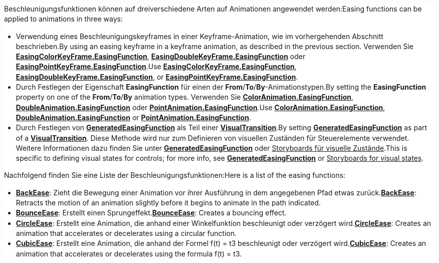<span data-ttu-id="0b853-180">Beschleunigungsfunktionen können auf dreiverschiedene Arten auf Animationen angewendet werden:</span><span class="sxs-lookup"><span data-stu-id="0b853-180">Easing functions can be applied to animations in three ways:</span></span>

-   <span data-ttu-id="0b853-181">Verwendung eines Beschleunigungskeyframes in einer Keyframe-Animation, wie im vorhergehenden Abschnitt beschrieben.</span><span class="sxs-lookup"><span data-stu-id="0b853-181">By using an easing keyframe in a keyframe animation, as described in the previous section.</span></span> <span data-ttu-id="0b853-182">Verwenden Sie [**EasingColorKeyFrame.EasingFunction**](https://msdn.microsoft.com/library/windows/apps/BR210267), [**EasingDoubleKeyFrame.EasingFunction**](https://msdn.microsoft.com/library/windows/apps/windows.ui.xaml.media.animation.easingdoublekeyframe.easingfunction.aspx) oder [**EasingPointKeyFrame.EasingFunction**](https://msdn.microsoft.com/library/windows/apps/BR210279).</span><span class="sxs-lookup"><span data-stu-id="0b853-182">Use [**EasingColorKeyFrame.EasingFunction**](https://msdn.microsoft.com/library/windows/apps/BR210267), [**EasingDoubleKeyFrame.EasingFunction**](https://msdn.microsoft.com/library/windows/apps/windows.ui.xaml.media.animation.easingdoublekeyframe.easingfunction.aspx), or [**EasingPointKeyFrame.EasingFunction**](https://msdn.microsoft.com/library/windows/apps/BR210279).</span></span>
-   <span data-ttu-id="0b853-183">Durch Festlegen der Eigenschaft **EasingFunction** für einen der **From**/**To**/**By**-Animationstypen.</span><span class="sxs-lookup"><span data-stu-id="0b853-183">By setting the **EasingFunction** property on one of the **From**/**To**/**By** animation types.</span></span> <span data-ttu-id="0b853-184">Verwenden Sie [**ColorAnimation.EasingFunction**](https://msdn.microsoft.com/library/windows/apps/BR243075), [**DoubleAnimation.EasingFunction**](https://msdn.microsoft.com/library/windows/apps/windows.ui.xaml.media.animation.doubleanimation.easingfunction.aspx) oder [**PointAnimation.EasingFunction**](https://msdn.microsoft.com/library/windows/apps/BR210354).</span><span class="sxs-lookup"><span data-stu-id="0b853-184">Use [**ColorAnimation.EasingFunction**](https://msdn.microsoft.com/library/windows/apps/BR243075), [**DoubleAnimation.EasingFunction**](https://msdn.microsoft.com/library/windows/apps/windows.ui.xaml.media.animation.doubleanimation.easingfunction.aspx) or [**PointAnimation.EasingFunction**](https://msdn.microsoft.com/library/windows/apps/BR210354).</span></span>
-   <span data-ttu-id="0b853-185">Durch Festlegen von [**GeneratedEasingFunction**](https://msdn.microsoft.com/library/windows/apps/BR209037) als Teil einer [**VisualTransition**](https://msdn.microsoft.com/library/windows/apps/BR209034).</span><span class="sxs-lookup"><span data-stu-id="0b853-185">By setting [**GeneratedEasingFunction**](https://msdn.microsoft.com/library/windows/apps/BR209037) as part of a [**VisualTransition**](https://msdn.microsoft.com/library/windows/apps/BR209034).</span></span> <span data-ttu-id="0b853-186">Diese Methode wird nur zum Definieren von visuellen Zuständen für Steuerelemente verwendet. Weitere Informationen dazu finden Sie unter [**GeneratedEasingFunction**](https://msdn.microsoft.com/library/windows/apps/BR209037) oder [Storyboards für visuelle Zustände](https://msdn.microsoft.com/library/windows/apps/xaml/JJ819808).</span><span class="sxs-lookup"><span data-stu-id="0b853-186">This is specific to defining visual states for controls; for more info, see [**GeneratedEasingFunction**](https://msdn.microsoft.com/library/windows/apps/BR209037) or [Storyboards for visual states](https://msdn.microsoft.com/library/windows/apps/xaml/JJ819808).</span></span>

<span data-ttu-id="0b853-187">Nachfolgend finden Sie eine Liste der Beschleunigungsfunktionen:</span><span class="sxs-lookup"><span data-stu-id="0b853-187">Here is a list of the easing functions:</span></span>

-   <span data-ttu-id="0b853-188">[**BackEase**](https://msdn.microsoft.com/library/windows/apps/BR243049): Zieht die Bewegung einer Animation vor ihrer Ausführung in dem angegebenen Pfad etwas zurück.</span><span class="sxs-lookup"><span data-stu-id="0b853-188">[**BackEase**](https://msdn.microsoft.com/library/windows/apps/BR243049): Retracts the motion of an animation slightly before it begins to animate in the path indicated.</span></span>
-   <span data-ttu-id="0b853-189">[**BounceEase**](https://msdn.microsoft.com/library/windows/apps/BR243057): Erstellt einen Sprungeffekt.</span><span class="sxs-lookup"><span data-stu-id="0b853-189">[**BounceEase**](https://msdn.microsoft.com/library/windows/apps/BR243057): Creates a bouncing effect.</span></span>
-   <span data-ttu-id="0b853-190">[**CircleEase**](https://msdn.microsoft.com/library/windows/apps/BR243063): Erstellt eine Animation, die anhand einer Winkelfunktion beschleunigt oder verzögert wird.</span><span class="sxs-lookup"><span data-stu-id="0b853-190">[**CircleEase**](https://msdn.microsoft.com/library/windows/apps/BR243063): Creates an animation that accelerates or decelerates using a circular function.</span></span>
-   <span data-ttu-id="0b853-191">[**CubicEase**](https://msdn.microsoft.com/library/windows/apps/BR243126): Erstellt eine Animation, die anhand der Formel f(t) = t3 beschleunigt oder verzögert wird.</span><span class="sxs-lookup"><span data-stu-id="0b853-191">[**CubicEase**](https://msdn.microsoft.com/library/windows/apps/BR243126): Creates an animation that accelerates or decelerates using the formula f(t) = t3.</span></span>